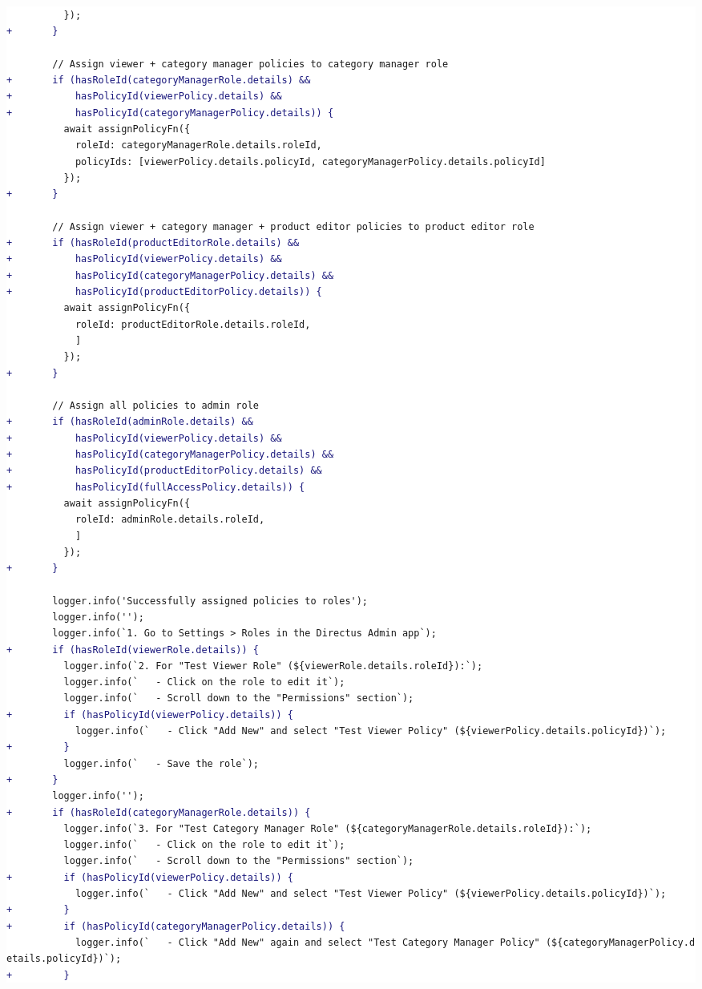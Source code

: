 ```diff
          });
+       }
        
        // Assign viewer + category manager policies to category manager role
+       if (hasRoleId(categoryManagerRole.details) && 
+           hasPolicyId(viewerPolicy.details) && 
+           hasPolicyId(categoryManagerPolicy.details)) {
          await assignPolicyFn({
            roleId: categoryManagerRole.details.roleId,
            policyIds: [viewerPolicy.details.policyId, categoryManagerPolicy.details.policyId]
          });
+       }
        
        // Assign viewer + category manager + product editor policies to product editor role
+       if (hasRoleId(productEditorRole.details) && 
+           hasPolicyId(viewerPolicy.details) && 
+           hasPolicyId(categoryManagerPolicy.details) && 
+           hasPolicyId(productEditorPolicy.details)) {
          await assignPolicyFn({
            roleId: productEditorRole.details.roleId,
            ]
          });
+       }
        
        // Assign all policies to admin role
+       if (hasRoleId(adminRole.details) && 
+           hasPolicyId(viewerPolicy.details) && 
+           hasPolicyId(categoryManagerPolicy.details) && 
+           hasPolicyId(productEditorPolicy.details) && 
+           hasPolicyId(fullAccessPolicy.details)) {
          await assignPolicyFn({
            roleId: adminRole.details.roleId,
            ]
          });
+       }
        
        logger.info('Successfully assigned policies to roles');
        logger.info('');
        logger.info(`1. Go to Settings > Roles in the Directus Admin app`);
+       if (hasRoleId(viewerRole.details)) {
          logger.info(`2. For "Test Viewer Role" (${viewerRole.details.roleId}):`);
          logger.info(`   - Click on the role to edit it`);
          logger.info(`   - Scroll down to the "Permissions" section`);
+         if (hasPolicyId(viewerPolicy.details)) {
            logger.info(`   - Click "Add New" and select "Test Viewer Policy" (${viewerPolicy.details.policyId})`);
+         }
          logger.info(`   - Save the role`);
+       }
        logger.info('');
+       if (hasRoleId(categoryManagerRole.details)) {
          logger.info(`3. For "Test Category Manager Role" (${categoryManagerRole.details.roleId}):`);
          logger.info(`   - Click on the role to edit it`);
          logger.info(`   - Scroll down to the "Permissions" section`);
+         if (hasPolicyId(viewerPolicy.details)) {
            logger.info(`   - Click "Add New" and select "Test Viewer Policy" (${viewerPolicy.details.policyId})`);
+         }
+         if (hasPolicyId(categoryManagerPolicy.details)) {
            logger.info(`   - Click "Add New" again and select "Test Category Manager Policy" (${categoryManagerPolicy.details.policyId})`);
+         }
```